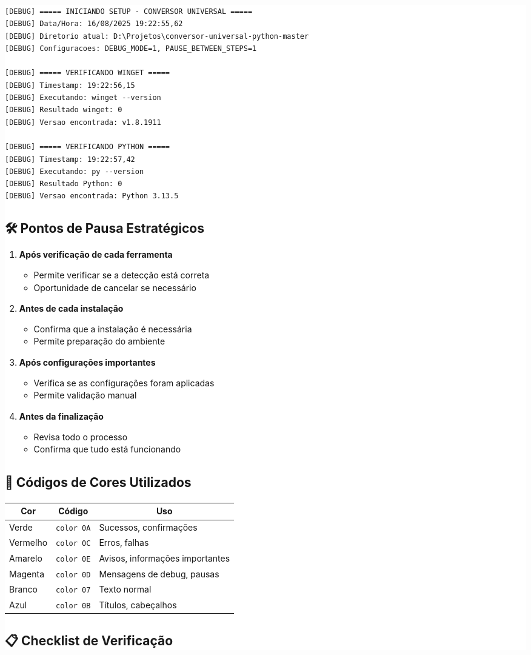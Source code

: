 ```
[DEBUG] ===== INICIANDO SETUP - CONVERSOR UNIVERSAL =====
[DEBUG] Data/Hora: 16/08/2025 19:22:55,62
[DEBUG] Diretorio atual: D:\Projetos\conversor-universal-python-master
[DEBUG] Configuracoes: DEBUG_MODE=1, PAUSE_BETWEEN_STEPS=1

[DEBUG] ===== VERIFICANDO WINGET =====
[DEBUG] Timestamp: 19:22:56,15
[DEBUG] Executando: winget --version
[DEBUG] Resultado winget: 0
[DEBUG] Versao encontrada: v1.8.1911

[DEBUG] ===== VERIFICANDO PYTHON =====
[DEBUG] Timestamp: 19:22:57,42
[DEBUG] Executando: py --version
[DEBUG] Resultado Python: 0
[DEBUG] Versao encontrada: Python 3.13.5
```

## 🛠️ Pontos de Pausa Estratégicos

1. **Após verificação de cada ferramenta**
   - Permite verificar se a detecção está correta
   - Oportunidade de cancelar se necessário

2. **Antes de cada instalação**
   - Confirma que a instalação é necessária
   - Permite preparação do ambiente

3. **Após configurações importantes**
   - Verifica se as configurações foram aplicadas
   - Permite validação manual

4. **Antes da finalização**
   - Revisa todo o processo
   - Confirma que tudo está funcionando

## 🎨 Códigos de Cores Utilizados

| Cor | Código | Uso |
|-----|--------|-----|
| Verde | `color 0A` | Sucessos, confirmações |
| Vermelho | `color 0C` | Erros, falhas |
| Amarelo | `color 0E` | Avisos, informações importantes |
| Magenta | `color 0D` | Mensagens de debug, pausas |
| Branco | `color 07` | Texto normal |
| Azul | `color 0B` | Títulos, cabeçalhos |

## 📋 Checklist de Verificação
